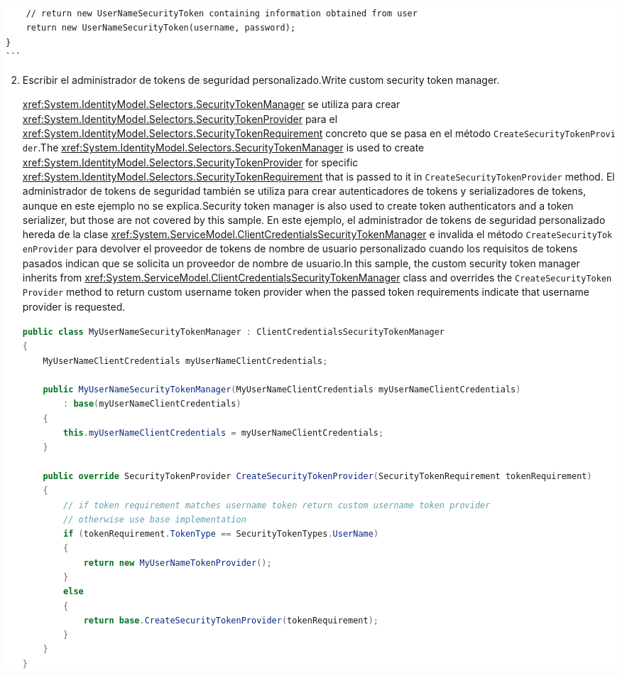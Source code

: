         // return new UserNameSecurityToken containing information obtained from user
        return new UserNameSecurityToken(username, password);
    }
    ```

2. <span data-ttu-id="fe6be-136">Escribir el administrador de tokens de seguridad personalizado.</span><span class="sxs-lookup"><span data-stu-id="fe6be-136">Write custom security token manager.</span></span>

     <span data-ttu-id="fe6be-137"><xref:System.IdentityModel.Selectors.SecurityTokenManager> se utiliza para crear <xref:System.IdentityModel.Selectors.SecurityTokenProvider> para el <xref:System.IdentityModel.Selectors.SecurityTokenRequirement> concreto que se pasa en el método `CreateSecurityTokenProvider`.</span><span class="sxs-lookup"><span data-stu-id="fe6be-137">The <xref:System.IdentityModel.Selectors.SecurityTokenManager> is used to create <xref:System.IdentityModel.Selectors.SecurityTokenProvider> for specific <xref:System.IdentityModel.Selectors.SecurityTokenRequirement> that is passed to it in `CreateSecurityTokenProvider` method.</span></span> <span data-ttu-id="fe6be-138">El administrador de tokens de seguridad también se utiliza para crear autenticadores de tokens y serializadores de tokens, aunque en este ejemplo no se explica.</span><span class="sxs-lookup"><span data-stu-id="fe6be-138">Security token manager is also used to create token authenticators and a token serializer, but those are not covered by this sample.</span></span> <span data-ttu-id="fe6be-139">En este ejemplo, el administrador de tokens de seguridad personalizado hereda de la clase <xref:System.ServiceModel.ClientCredentialsSecurityTokenManager> e invalida el método `CreateSecurityTokenProvider` para devolver el proveedor de tokens de nombre de usuario personalizado cuando los requisitos de tokens pasados indican que se solicita un proveedor de nombre de usuario.</span><span class="sxs-lookup"><span data-stu-id="fe6be-139">In this sample, the custom security token manager inherits from <xref:System.ServiceModel.ClientCredentialsSecurityTokenManager> class and overrides the `CreateSecurityTokenProvider` method to return custom username token provider when the passed token requirements indicate that username provider is requested.</span></span>

    ```csharp
    public class MyUserNameSecurityTokenManager : ClientCredentialsSecurityTokenManager
    {
        MyUserNameClientCredentials myUserNameClientCredentials;

        public MyUserNameSecurityTokenManager(MyUserNameClientCredentials myUserNameClientCredentials)
            : base(myUserNameClientCredentials)
        {
            this.myUserNameClientCredentials = myUserNameClientCredentials;
        }

        public override SecurityTokenProvider CreateSecurityTokenProvider(SecurityTokenRequirement tokenRequirement)
        {
            // if token requirement matches username token return custom username token provider
            // otherwise use base implementation
            if (tokenRequirement.TokenType == SecurityTokenTypes.UserName)
            {
                return new MyUserNameTokenProvider();
            }
            else
            {
                return base.CreateSecurityTokenProvider(tokenRequirement);
            }
        }
    }
    ```
